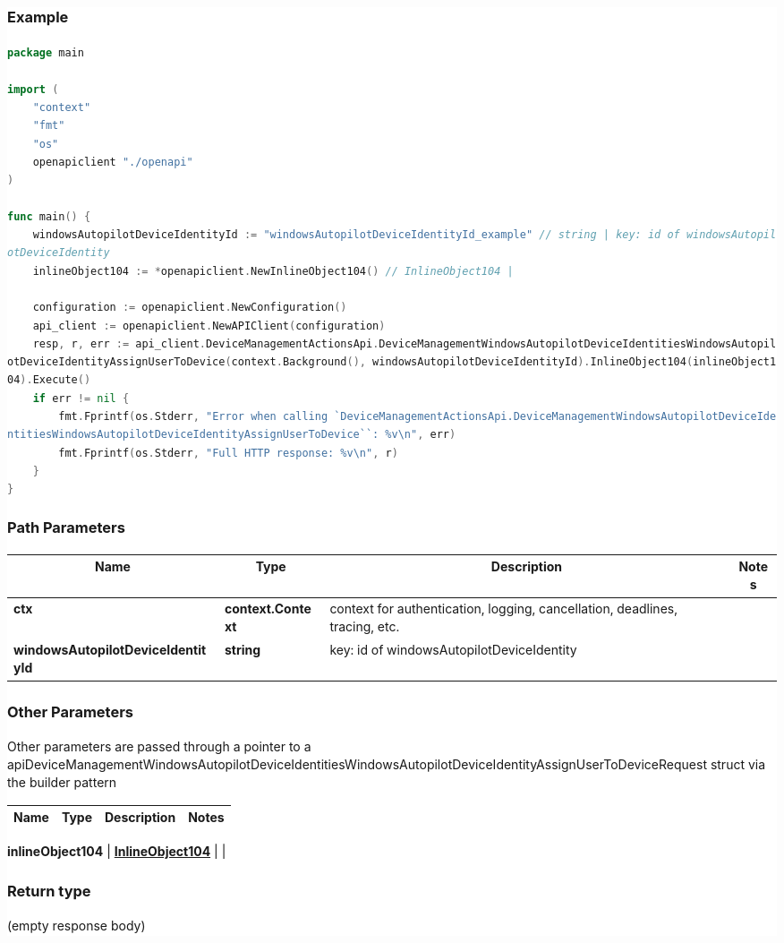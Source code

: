 ### Example

```go
package main

import (
    "context"
    "fmt"
    "os"
    openapiclient "./openapi"
)

func main() {
    windowsAutopilotDeviceIdentityId := "windowsAutopilotDeviceIdentityId_example" // string | key: id of windowsAutopilotDeviceIdentity
    inlineObject104 := *openapiclient.NewInlineObject104() // InlineObject104 | 

    configuration := openapiclient.NewConfiguration()
    api_client := openapiclient.NewAPIClient(configuration)
    resp, r, err := api_client.DeviceManagementActionsApi.DeviceManagementWindowsAutopilotDeviceIdentitiesWindowsAutopilotDeviceIdentityAssignUserToDevice(context.Background(), windowsAutopilotDeviceIdentityId).InlineObject104(inlineObject104).Execute()
    if err != nil {
        fmt.Fprintf(os.Stderr, "Error when calling `DeviceManagementActionsApi.DeviceManagementWindowsAutopilotDeviceIdentitiesWindowsAutopilotDeviceIdentityAssignUserToDevice``: %v\n", err)
        fmt.Fprintf(os.Stderr, "Full HTTP response: %v\n", r)
    }
}
```

### Path Parameters


Name | Type | Description  | Notes
------------- | ------------- | ------------- | -------------
**ctx** | **context.Context** | context for authentication, logging, cancellation, deadlines, tracing, etc.
**windowsAutopilotDeviceIdentityId** | **string** | key: id of windowsAutopilotDeviceIdentity | 

### Other Parameters

Other parameters are passed through a pointer to a apiDeviceManagementWindowsAutopilotDeviceIdentitiesWindowsAutopilotDeviceIdentityAssignUserToDeviceRequest struct via the builder pattern


Name | Type | Description  | Notes
------------- | ------------- | ------------- | -------------

 **inlineObject104** | [**InlineObject104**](InlineObject104.md) |  | 

### Return type

 (empty response body)
